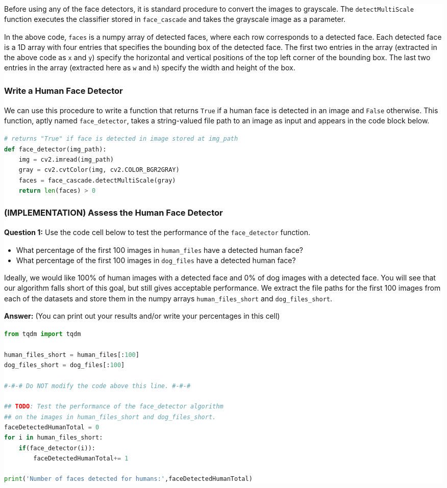Before using any of the face detectors, it is standard procedure to convert the images to grayscale.  The `detectMultiScale` function executes the classifier stored in `face_cascade` and takes the grayscale image as a parameter.  

In the above code, `faces` is a numpy array of detected faces, where each row corresponds to a detected face.  Each detected face is a 1D array with four entries that specifies the bounding box of the detected face.  The first two entries in the array (extracted in the above code as `x` and `y`) specify the horizontal and vertical positions of the top left corner of the bounding box.  The last two entries in the array (extracted here as `w` and `h`) specify the width and height of the box.

### Write a Human Face Detector

We can use this procedure to write a function that returns `True` if a human face is detected in an image and `False` otherwise.  This function, aptly named `face_detector`, takes a string-valued file path to an image as input and appears in the code block below.


```python
# returns "True" if face is detected in image stored at img_path
def face_detector(img_path):
    img = cv2.imread(img_path)
    gray = cv2.cvtColor(img, cv2.COLOR_BGR2GRAY)
    faces = face_cascade.detectMultiScale(gray)
    return len(faces) > 0
```

### (IMPLEMENTATION) Assess the Human Face Detector

__Question 1:__ Use the code cell below to test the performance of the `face_detector` function.  
- What percentage of the first 100 images in `human_files` have a detected human face?  
- What percentage of the first 100 images in `dog_files` have a detected human face? 

Ideally, we would like 100% of human images with a detected face and 0% of dog images with a detected face.  You will see that our algorithm falls short of this goal, but still gives acceptable performance.  We extract the file paths for the first 100 images from each of the datasets and store them in the numpy arrays `human_files_short` and `dog_files_short`.

__Answer:__ 
(You can print out your results and/or write your percentages in this cell)


```python
from tqdm import tqdm

human_files_short = human_files[:100]
dog_files_short = dog_files[:100]

#-#-# Do NOT modify the code above this line. #-#-#

## TODO: Test the performance of the face_detector algorithm 
## on the images in human_files_short and dog_files_short.
faceDetectedHumanTotal = 0
for i in human_files_short:
    if(face_detector(i)):
        faceDetectedHumanTotal+= 1

print('Number of faces detected for humans:',faceDetectedHumanTotal)
```
